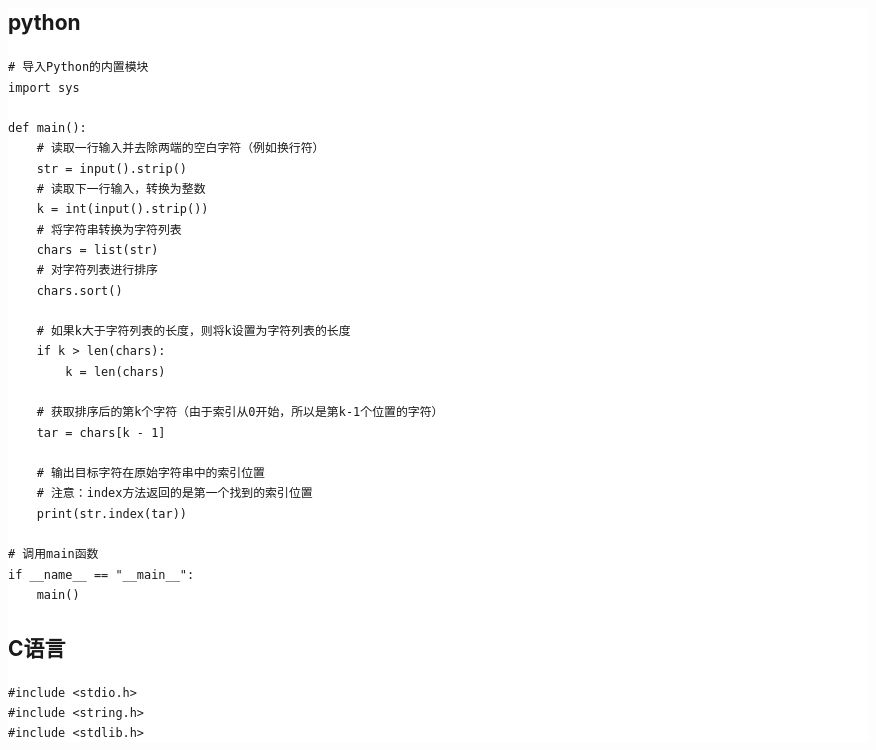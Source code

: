 
## python

    
    
    # 导入Python的内置模块
    import sys
    
    def main():
        # 读取一行输入并去除两端的空白字符（例如换行符）
        str = input().strip()
        # 读取下一行输入，转换为整数
        k = int(input().strip())
        # 将字符串转换为字符列表
        chars = list(str)
        # 对字符列表进行排序
        chars.sort()
    
        # 如果k大于字符列表的长度，则将k设置为字符列表的长度
        if k > len(chars):
            k = len(chars)
    
        # 获取排序后的第k个字符（由于索引从0开始，所以是第k-1个位置的字符）
        tar = chars[k - 1]
    
        # 输出目标字符在原始字符串中的索引位置
        # 注意：index方法返回的是第一个找到的索引位置
        print(str.index(tar))
    
    # 调用main函数
    if __name__ == "__main__":
        main()
    

## C语言

    
    
    #include <stdio.h>
    #include <string.h>
    #include <stdlib.h>
    